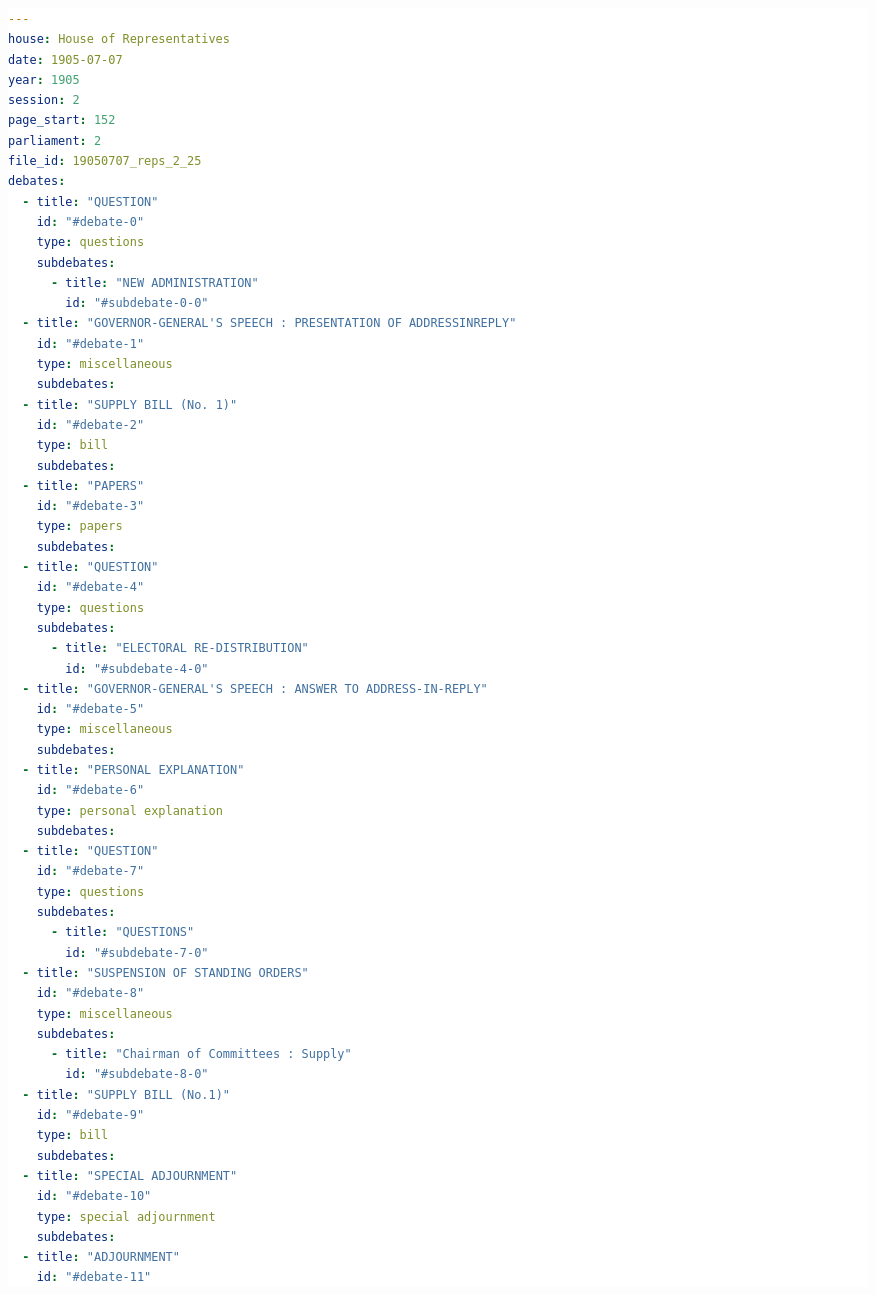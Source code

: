 ```yaml
---
house: House of Representatives
date: 1905-07-07
year: 1905
session: 2
page_start: 152
parliament: 2
file_id: 19050707_reps_2_25
debates:
  - title: "QUESTION"
    id: "#debate-0"
    type: questions
    subdebates:
      - title: "NEW ADMINISTRATION"
        id: "#subdebate-0-0"
  - title: "GOVERNOR-GENERAL'S SPEECH : PRESENTATION OF ADDRESSINREPLY"
    id: "#debate-1"
    type: miscellaneous
    subdebates:
  - title: "SUPPLY BILL (No. 1)"
    id: "#debate-2"
    type: bill
    subdebates:
  - title: "PAPERS"
    id: "#debate-3"
    type: papers
    subdebates:
  - title: "QUESTION"
    id: "#debate-4"
    type: questions
    subdebates:
      - title: "ELECTORAL RE-DISTRIBUTION"
        id: "#subdebate-4-0"
  - title: "GOVERNOR-GENERAL'S SPEECH : ANSWER TO ADDRESS-IN-REPLY"
    id: "#debate-5"
    type: miscellaneous
    subdebates:
  - title: "PERSONAL EXPLANATION"
    id: "#debate-6"
    type: personal explanation
    subdebates:
  - title: "QUESTION"
    id: "#debate-7"
    type: questions
    subdebates:
      - title: "QUESTIONS"
        id: "#subdebate-7-0"
  - title: "SUSPENSION OF STANDING ORDERS"
    id: "#debate-8"
    type: miscellaneous
    subdebates:
      - title: "Chairman of Committees : Supply"
        id: "#subdebate-8-0"
  - title: "SUPPLY BILL (No.1)"
    id: "#debate-9"
    type: bill
    subdebates:
  - title: "SPECIAL ADJOURNMENT"
    id: "#debate-10"
    type: special adjournment
    subdebates:
  - title: "ADJOURNMENT"
    id: "#debate-11"
```